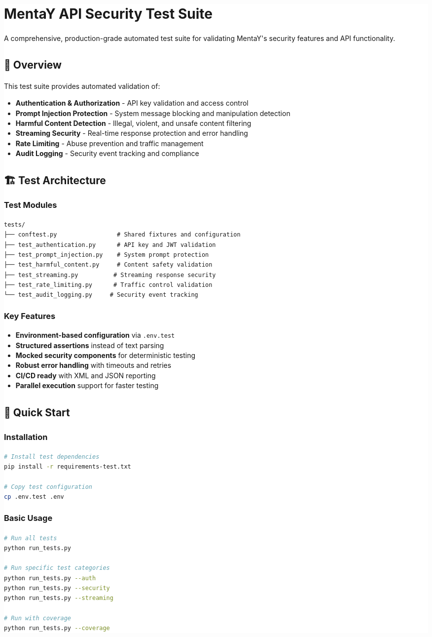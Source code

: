 # MentaY API Security Test Suite

A comprehensive, production-grade automated test suite for validating MentaY's security features and API functionality.

## 🎯 **Overview**

This test suite provides automated validation of:
- **Authentication & Authorization** - API key validation and access control
- **Prompt Injection Protection** - System message blocking and manipulation detection
- **Harmful Content Detection** - Illegal, violent, and unsafe content filtering
- **Streaming Security** - Real-time response protection and error handling
- **Rate Limiting** - Abuse prevention and traffic management
- **Audit Logging** - Security event tracking and compliance

## 🏗️ **Test Architecture**

### **Test Modules**
```
tests/
├── conftest.py                 # Shared fixtures and configuration
├── test_authentication.py      # API key and JWT validation
├── test_prompt_injection.py    # System prompt protection
├── test_harmful_content.py     # Content safety validation
├── test_streaming.py          # Streaming response security
├── test_rate_limiting.py      # Traffic control validation
└── test_audit_logging.py     # Security event tracking
```

### **Key Features**
- **Environment-based configuration** via `.env.test`
- **Structured assertions** instead of text parsing
- **Mocked security components** for deterministic testing
- **Robust error handling** with timeouts and retries
- **CI/CD ready** with XML and JSON reporting
- **Parallel execution** support for faster testing

## 🚀 **Quick Start**

### **Installation**
```bash
# Install test dependencies
pip install -r requirements-test.txt

# Copy test configuration
cp .env.test .env
```

### **Basic Usage**
```bash
# Run all tests
python run_tests.py

# Run specific test categories
python run_tests.py --auth
python run_tests.py --security
python run_tests.py --streaming

# Run with coverage
python run_tests.py --coverage

```